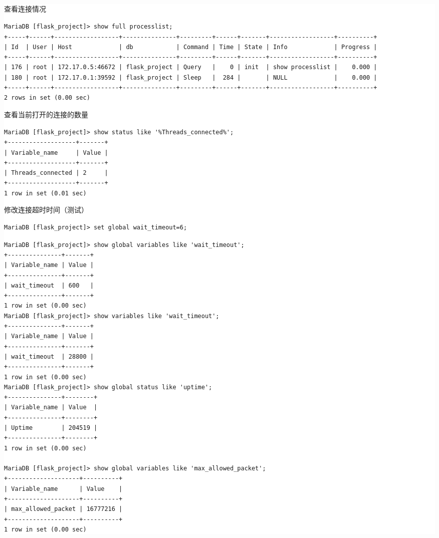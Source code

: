 查看连接情况

```
MariaDB [flask_project]> show full processlist;
+-----+------+------------------+---------------+---------+------+-------+------------------+----------+
| Id  | User | Host             | db            | Command | Time | State | Info             | Progress |
+-----+------+------------------+---------------+---------+------+-------+------------------+----------+
| 176 | root | 172.17.0.5:46672 | flask_project | Query   |    0 | init  | show processlist |    0.000 |
| 180 | root | 172.17.0.1:39592 | flask_project | Sleep   |  284 |       | NULL             |    0.000 |
+-----+------+------------------+---------------+---------+------+-------+------------------+----------+
2 rows in set (0.00 sec)
```

查看当前打开的连接的数量

```
MariaDB [flask_project]> show status like '%Threads_connected%';
+-------------------+-------+
| Variable_name     | Value |
+-------------------+-------+
| Threads_connected | 2     |
+-------------------+-------+
1 row in set (0.01 sec)
```

修改连接超时时间（测试）

```
MariaDB [flask_project]> set global wait_timeout=6;
```

```
MariaDB [flask_project]> show global variables like 'wait_timeout';
+---------------+-------+
| Variable_name | Value |
+---------------+-------+
| wait_timeout  | 600   |
+---------------+-------+
1 row in set (0.00 sec)
MariaDB [flask_project]> show variables like 'wait_timeout';
+---------------+-------+
| Variable_name | Value |
+---------------+-------+
| wait_timeout  | 28800 |
+---------------+-------+
1 row in set (0.00 sec)
MariaDB [flask_project]> show global status like 'uptime';
+---------------+--------+
| Variable_name | Value  |
+---------------+--------+
| Uptime        | 204519 |
+---------------+--------+
1 row in set (0.00 sec)

MariaDB [flask_project]> show global variables like 'max_allowed_packet';
+--------------------+----------+
| Variable_name      | Value    |
+--------------------+----------+
| max_allowed_packet | 16777216 |
+--------------------+----------+
1 row in set (0.00 sec)
```